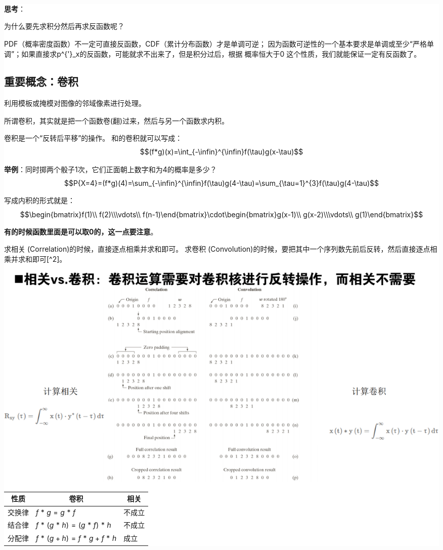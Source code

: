 **思考**：

为什么要先求积分然后再求反函数呢？

PDF（概率密度函数）不一定可直接反函数，CDF（累计分布函数）才是单调可逆；
因为函数可逆性的一个基本要求是单调或至少“严格单调”；如果直接求p^{'}_x的反函数，可能就求不出来了，但是积分过后，根据 概率恒大于0 这个性质，我们就能保证一定有反函数了。


## 重要概念：卷积

利用模板或掩模对图像的邻域像素进行处理。


所谓卷积，其实就是把一个函数卷(翻)过来，然后与另一个函数求内积。

卷积是一个“反转后平移”的操作。
和的卷积就可以写成：$$(f*g)(x)=\int_{-\infin}^{\infin}f(\tau)g(x-\tau)$$

**举例**：同时掷两个骰子1次，它们正面朝上数字和为4的概率是多少？
$$P{X=4}=(f*g)(4)=\sum_{-\infin}^{\infin}f(\tau)g(4-\tau)=\sum_{\tau=1}^{3}f(\tau)g(4-\tau)$$

写成内积的形式就是：$$\begin{bmatrix}f(1)\\ f(2)\\\vdots\\ f(n-1)\end{bmatrix}\cdot\begin{bmatrix}g(x-1)\\ g(x-2)\\\vdots\\ g(1)\end{bmatrix}$$

**有的时候函数里面是可以取0的，这一点要注意**。

求相关 (Correlation)的时候，直接逐点相乘并求和即可。
求卷积 (Convolution)的时候，要把其中一个序列数先前后反转，然后直接逐点相乘并求和即可[^2]。

![](../images/mk-2025-03-11-13-45-13mk-.png)

| 性质 | 卷积 | 相关 |
| --- | --- | --- |
| 交换律 | $f* g=g*f$         | 不成立 |
| 结合律 | $f*(g*h)=(g*f)*h$  | 不成立 |
| 分配律 | $f*(g+ h)=f*g+f*h$ | 成立 |
